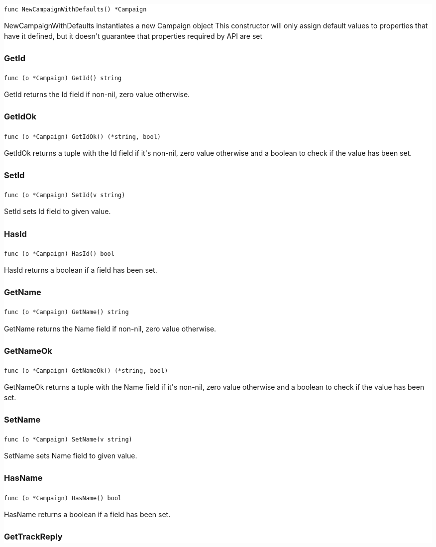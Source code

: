 `func NewCampaignWithDefaults() *Campaign`

NewCampaignWithDefaults instantiates a new Campaign object
This constructor will only assign default values to properties that have it defined,
but it doesn't guarantee that properties required by API are set

### GetId

`func (o *Campaign) GetId() string`

GetId returns the Id field if non-nil, zero value otherwise.

### GetIdOk

`func (o *Campaign) GetIdOk() (*string, bool)`

GetIdOk returns a tuple with the Id field if it's non-nil, zero value otherwise
and a boolean to check if the value has been set.

### SetId

`func (o *Campaign) SetId(v string)`

SetId sets Id field to given value.

### HasId

`func (o *Campaign) HasId() bool`

HasId returns a boolean if a field has been set.

### GetName

`func (o *Campaign) GetName() string`

GetName returns the Name field if non-nil, zero value otherwise.

### GetNameOk

`func (o *Campaign) GetNameOk() (*string, bool)`

GetNameOk returns a tuple with the Name field if it's non-nil, zero value otherwise
and a boolean to check if the value has been set.

### SetName

`func (o *Campaign) SetName(v string)`

SetName sets Name field to given value.

### HasName

`func (o *Campaign) HasName() bool`

HasName returns a boolean if a field has been set.

### GetTrackReply
